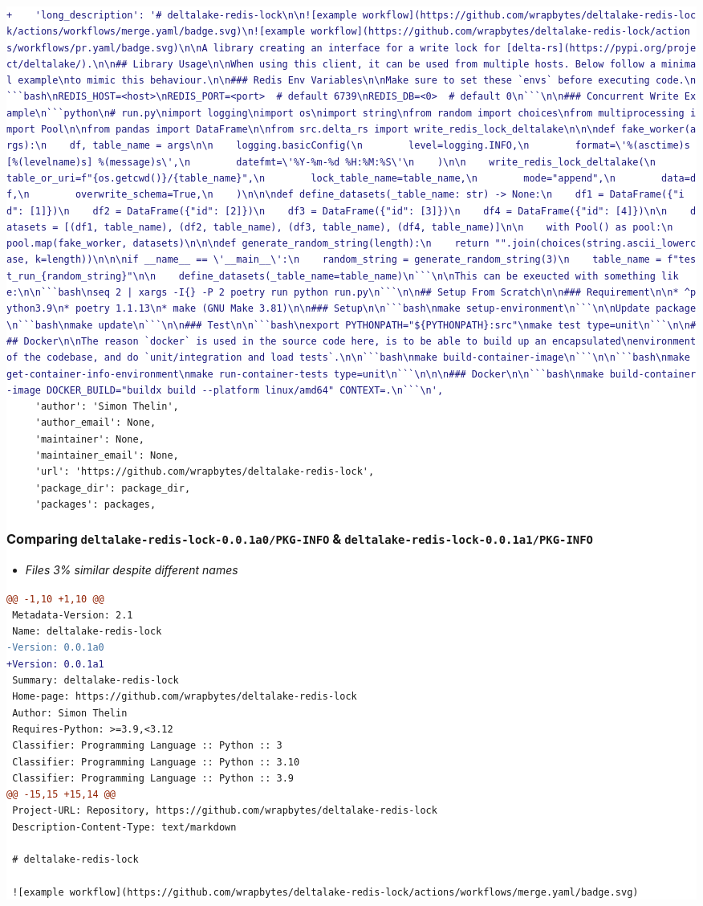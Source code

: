```diff
+    'long_description': '# deltalake-redis-lock\n\n![example workflow](https://github.com/wrapbytes/deltalake-redis-lock/actions/workflows/merge.yaml/badge.svg)\n![example workflow](https://github.com/wrapbytes/deltalake-redis-lock/actions/workflows/pr.yaml/badge.svg)\n\nA library creating an interface for a write lock for [delta-rs](https://pypi.org/project/deltalake/).\n\n## Library Usage\n\nWhen using this client, it can be used from multiple hosts. Below follow a minimal example\nto mimic this behaviour.\n\n### Redis Env Variables\n\nMake sure to set these `envs` before executing code.\n```bash\nREDIS_HOST=<host>\nREDIS_PORT=<port>  # default 6739\nREDIS_DB=<0>  # default 0\n```\n\n### Concurrent Write Example\n```python\n# run.py\nimport logging\nimport os\nimport string\nfrom random import choices\nfrom multiprocessing import Pool\n\nfrom pandas import DataFrame\n\nfrom src.delta_rs import write_redis_lock_deltalake\n\n\ndef fake_worker(args):\n    df, table_name = args\n\n    logging.basicConfig(\n        level=logging.INFO,\n        format=\'%(asctime)s [%(levelname)s] %(message)s\',\n        datefmt=\'%Y-%m-%d %H:%M:%S\'\n    )\n\n    write_redis_lock_deltalake(\n        table_or_uri=f"{os.getcwd()}/{table_name}",\n        lock_table_name=table_name,\n        mode="append",\n        data=df,\n        overwrite_schema=True,\n    )\n\n\ndef define_datasets(_table_name: str) -> None:\n    df1 = DataFrame({"id": [1]})\n    df2 = DataFrame({"id": [2]})\n    df3 = DataFrame({"id": [3]})\n    df4 = DataFrame({"id": [4]})\n\n    datasets = [(df1, table_name), (df2, table_name), (df3, table_name), (df4, table_name)]\n\n    with Pool() as pool:\n        pool.map(fake_worker, datasets)\n\n\ndef generate_random_string(length):\n    return "".join(choices(string.ascii_lowercase, k=length))\n\n\nif __name__ == \'__main__\':\n    random_string = generate_random_string(3)\n    table_name = f"test_run_{random_string}"\n\n    define_datasets(_table_name=table_name)\n```\n\nThis can be exeucted with something like:\n\n```bash\nseq 2 | xargs -I{} -P 2 poetry run python run.py\n```\n\n## Setup From Scratch\n\n### Requirement\n\n* ^python3.9\n* poetry 1.1.13\n* make (GNU Make 3.81)\n\n### Setup\n\n```bash\nmake setup-environment\n```\n\nUpdate package\n```bash\nmake update\n```\n\n### Test\n\n```bash\nexport PYTHONPATH="${PYTHONPATH}:src"\nmake test type=unit\n```\n\n### Docker\n\nThe reason `docker` is used in the source code here, is to be able to build up an encapsulated\nenvironment of the codebase, and do `unit/integration and load tests`.\n\n```bash\nmake build-container-image\n```\n\n```bash\nmake get-container-info-environment\nmake run-container-tests type=unit\n```\n\n\n### Docker\n\n```bash\nmake build-container-image DOCKER_BUILD="buildx build --platform linux/amd64" CONTEXT=.\n```\n',
     'author': 'Simon Thelin',
     'author_email': None,
     'maintainer': None,
     'maintainer_email': None,
     'url': 'https://github.com/wrapbytes/deltalake-redis-lock',
     'package_dir': package_dir,
     'packages': packages,
```

### Comparing `deltalake-redis-lock-0.0.1a0/PKG-INFO` & `deltalake-redis-lock-0.0.1a1/PKG-INFO`

 * *Files 3% similar despite different names*

```diff
@@ -1,10 +1,10 @@
 Metadata-Version: 2.1
 Name: deltalake-redis-lock
-Version: 0.0.1a0
+Version: 0.0.1a1
 Summary: deltalake-redis-lock
 Home-page: https://github.com/wrapbytes/deltalake-redis-lock
 Author: Simon Thelin
 Requires-Python: >=3.9,<3.12
 Classifier: Programming Language :: Python :: 3
 Classifier: Programming Language :: Python :: 3.10
 Classifier: Programming Language :: Python :: 3.9
@@ -15,15 +15,14 @@
 Project-URL: Repository, https://github.com/wrapbytes/deltalake-redis-lock
 Description-Content-Type: text/markdown
 
 # deltalake-redis-lock
 
 ![example workflow](https://github.com/wrapbytes/deltalake-redis-lock/actions/workflows/merge.yaml/badge.svg)
```